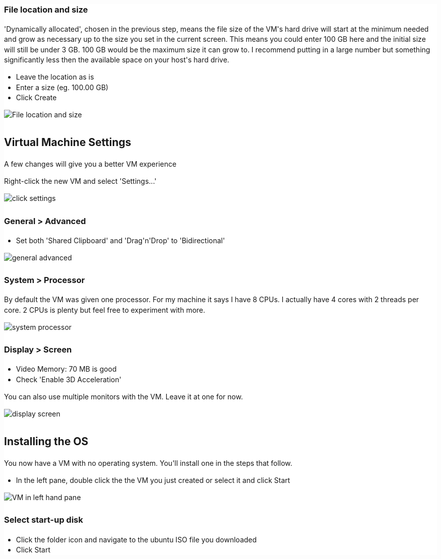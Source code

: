 ### File location and size
  'Dynamically allocated', chosen in the previous step, means the file size of the VM's hard drive will start at the minimum needed and grow as necessary up to the size you set in the current screen. This means you could enter 100 GB here and the initial size will still be under 3 GB. 100 GB would be the maximum size it can grow to. I recommend putting in a large number but something significantly less then the available space on your host's hard drive.
  - Leave the location as is
  - Enter a size (eg. 100.00 GB)
  - Click Create

![File location and size](resources/create-ubuntu-vm/file-location-and-size.png)

## Virtual Machine Settings

A few changes will give you a better VM experience

Right-click the new VM and select 'Settings...'

![click settings](resources/create-ubuntu-vm/click-settings.png)

### General > Advanced 
- Set both 'Shared Clipboard' and 'Drag'n'Drop' to 'Bidirectional'

![general advanced](resources/create-ubuntu-vm/general-advanced.png)

### System > Processor

By default the VM was given one processor. For my machine it says I have 8 CPUs. I actually have 4 cores with 2 threads per core. 2 CPUs is plenty but feel free to experiment with more.

![system processor](resources/create-ubuntu-vm/system-processor.png)

### Display > Screen

- Video Memory: 70 MB is good
- Check 'Enable 3D Acceleration'

You can also use multiple monitors with the VM. Leave it at one for now.

![display screen](resources/create-ubuntu-vm/display-screen.png)

## Installing the OS

You now have a VM with no operating system. You'll install one in the steps that follow.

- In the left pane, double click the the VM you just created or select it and click Start

![VM in left hand pane](resources/create-ubuntu-vm/vm-in-left-hand-pane.png)

### Select start-up disk
- Click the folder icon and navigate to the ubuntu ISO file you downloaded
- Click Start
